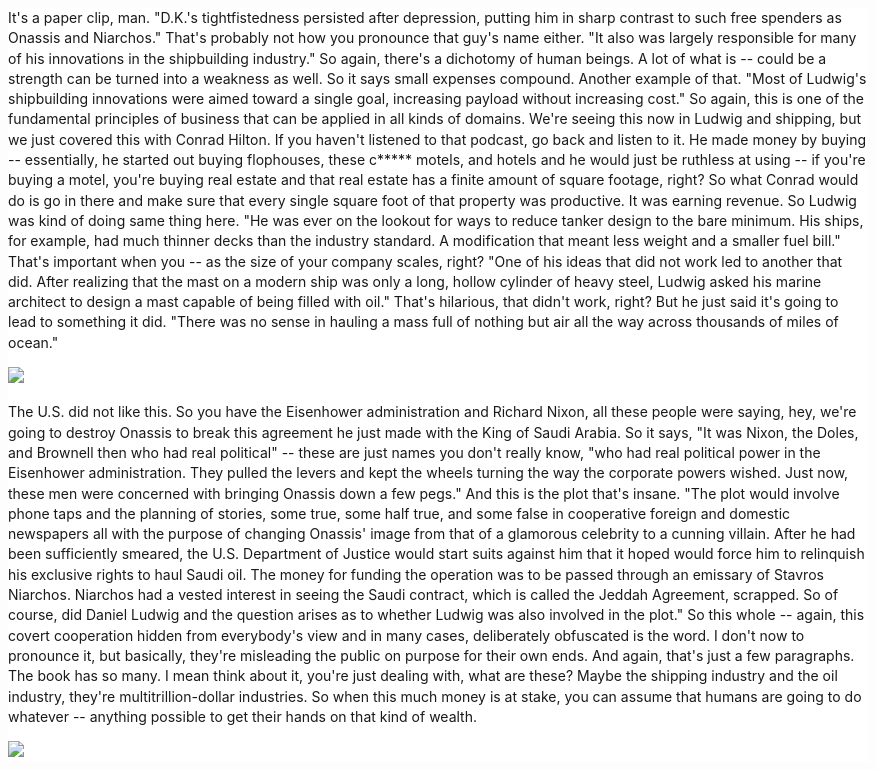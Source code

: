 It's a paper clip, man. "D.K.'s tightfistedness persisted after depression, putting him in sharp contrast to such free spenders as Onassis and Niarchos." That's probably not how you pronounce that guy's name either. "It also was largely responsible for many of his innovations in the shipbuilding industry." So again, there's a dichotomy of human beings. A lot of what is -- could be a strength can be turned into a weakness as well. So it says small expenses compound. Another example of that. "Most of Ludwig's shipbuilding innovations were aimed toward a single goal, increasing payload without increasing cost." So again, this is one of the fundamental principles of business that can be applied in all kinds of domains. We're seeing this now in Ludwig and shipping, but we just covered this with Conrad Hilton. If you haven't listened to that podcast, go back and listen to it. He made money by buying -- essentially, he started out buying flophouses, these c***** motels, and hotels and he would just be ruthless at using -- if you're buying a motel, you're buying real estate and that real estate has a finite amount of square footage, right? So what Conrad would do is go in there and make sure that every single square foot of that property was productive. It was earning revenue. So Ludwig was kind of doing same thing here. "He was ever on the lookout for ways to reduce tanker design to the bare minimum. His ships, for example, had much thinner decks than the industry standard. A modification that meant less weight and a smaller fuel bill." That's important when you -- as the size of your company scales, right? "One of his ideas that did not work led to another that did. After realizing that the mast on a modern ship was only a long, hollow cylinder of heavy steel, Ludwig asked his marine architect to design a mast capable of being filled with oil." That's hilarious, that didn't work, right? But he just said it's going to lead to something it did. "There was no sense in hauling a mass full of nothing but air all the way across thousands of miles of ocean."

![](https://www.foundersnotes.com/static/images/new_icons/chevron-down-alt-thin.svg)

The U.S. did not like this. So you have the Eisenhower administration and Richard Nixon, all these people were saying, hey, we're going to destroy Onassis to break this agreement he just made with the King of Saudi Arabia. So it says, "It was Nixon, the Doles, and Brownell then who had real political" -- these are just names you don't really know, "who had real political power in the Eisenhower administration. They pulled the levers and kept the wheels turning the way the corporate powers wished. Just now, these men were concerned with bringing Onassis down a few pegs." And this is the plot that's insane. "The plot would involve phone taps and the planning of stories, some true, some half true, and some false in cooperative foreign and domestic newspapers all with the purpose of changing Onassis' image from that of a glamorous celebrity to a cunning villain. After he had been sufficiently smeared, the U.S. Department of Justice would start suits against him that it hoped would force him to relinquish his exclusive rights to haul Saudi oil. The money for funding the operation was to be passed through an emissary of Stavros Niarchos. Niarchos had a vested interest in seeing the Saudi contract, which is called the Jeddah Agreement, scrapped. So of course, did Daniel Ludwig and the question arises as to whether Ludwig was also involved in the plot." So this whole -- again, this covert cooperation hidden from everybody's view and in many cases, deliberately obfuscated is the word. I don't now to pronounce it, but basically, they're misleading the public on purpose for their own ends. And again, that's just a few paragraphs. The book has so many. I mean think about it, you're just dealing with, what are these? Maybe the shipping industry and the oil industry, they're multitrillion-dollar industries. So when this much money is at stake, you can assume that humans are going to do whatever -- anything possible to get their hands on that kind of wealth.

![](https://www.foundersnotes.com/static/images/new_icons/chevron-down-alt-thin.svg)
